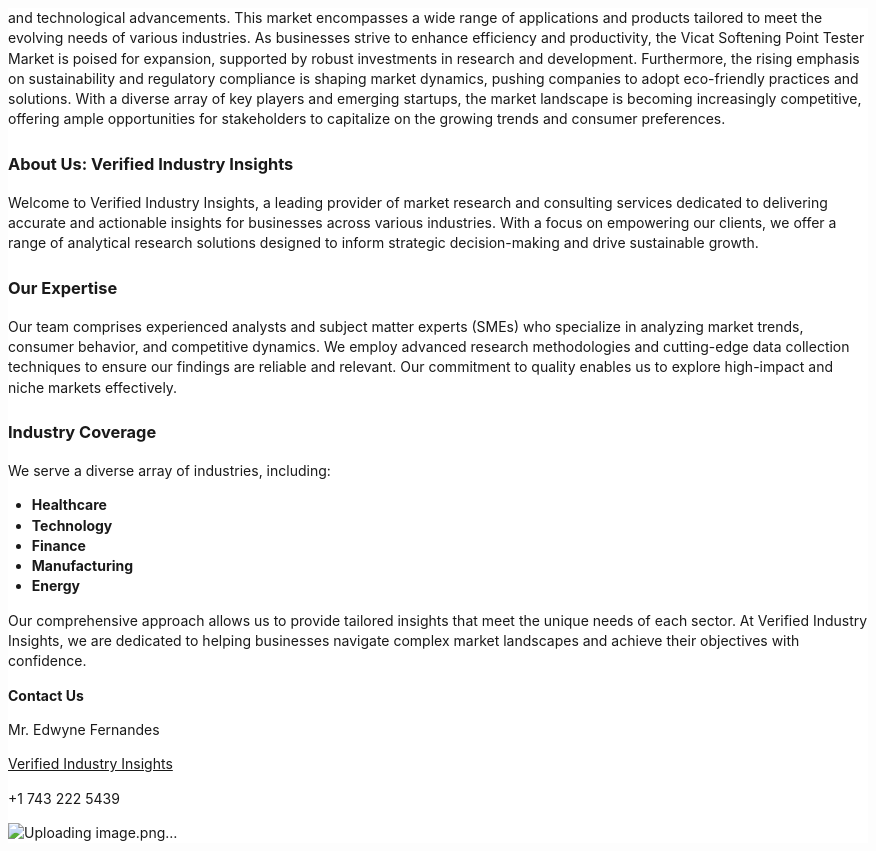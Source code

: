 and technological advancements. This market encompasses a wide range of applications and products tailored to meet the evolving needs of various industries. As businesses strive to enhance efficiency and productivity, the Vicat Softening Point Tester Market is poised for expansion, supported by robust investments in research and development. Furthermore, the rising emphasis on sustainability and regulatory compliance is shaping market dynamics, pushing companies to adopt eco-friendly practices and solutions. With a diverse array of key players and emerging startups, the market landscape is becoming increasingly competitive, offering ample opportunities for stakeholders to capitalize on the growing trends and consumer preferences.</p><h3>About Us: Verified Industry Insights</h3><p>Welcome to Verified Industry Insights, a leading provider of market research and consulting services dedicated to delivering accurate and actionable insights for businesses across various industries. With a focus on empowering our clients, we offer a range of analytical research solutions designed to inform strategic decision-making and drive sustainable growth.</p><h3>Our Expertise</h3><p>Our team comprises experienced analysts and subject matter experts (SMEs) who specialize in analyzing market trends, consumer behavior, and competitive dynamics. We employ advanced research methodologies and cutting-edge data collection techniques to ensure our findings are reliable and relevant. Our commitment to quality enables us to explore high-impact and niche markets effectively.</p><h3>Industry Coverage</h3><p>We serve a diverse array of industries, including:</p><ul><li><strong>Healthcare</strong></li><li><strong>Technology</strong></li><li><strong>Finance</strong></li><li><strong>Manufacturing</strong></li><li><strong>Energy</strong></li></ul><p>Our comprehensive approach allows us to provide tailored insights that meet the unique needs of each sector. At Verified Industry Insights, we are dedicated to helping businesses navigate complex market landscapes and achieve their objectives with confidence.</p><p><strong>Contact Us</strong></p><p>Mr. Edwyne Fernandes</p><p><a href="https://www.verifiedindustryinsights.com/">Verified Industry Insights</a></p><p>+1 743 222 5439</p>
![Uploading image.png…]()
